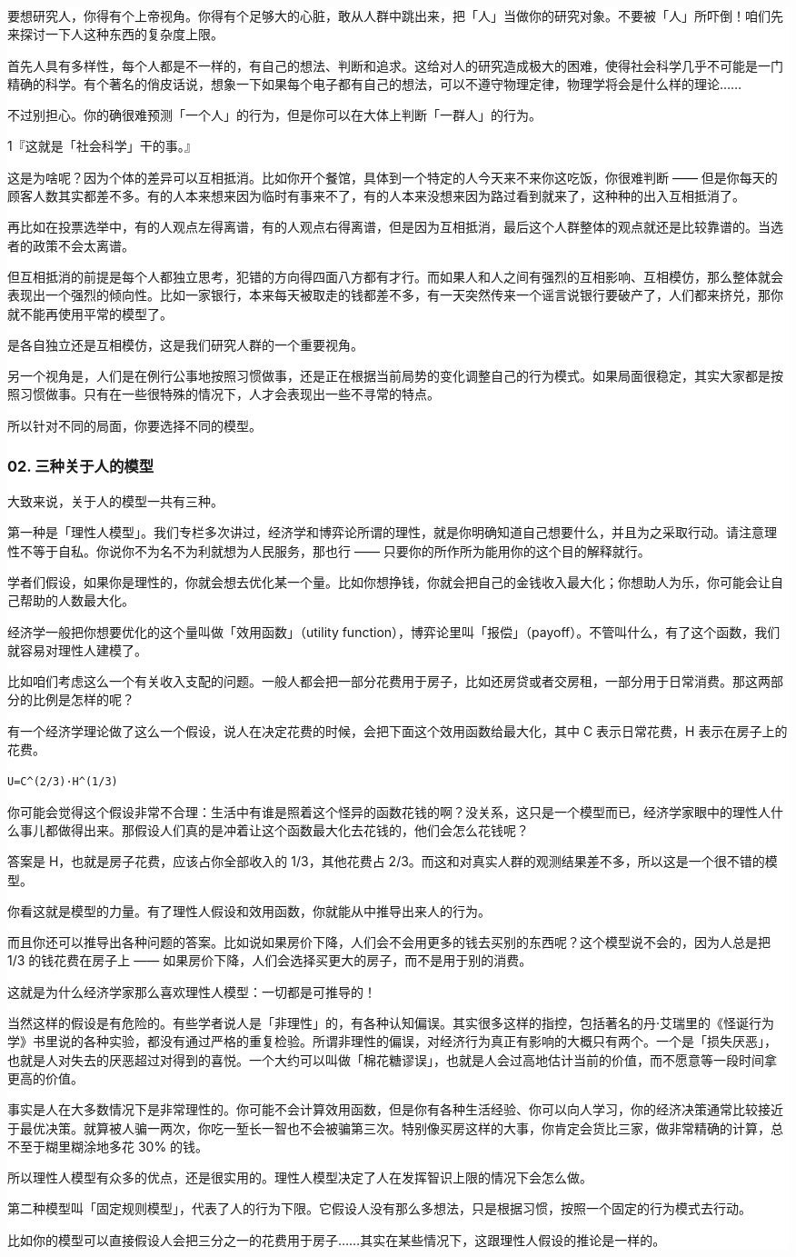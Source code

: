 要想研究人，你得有个上帝视角。你得有个足够大的心脏，敢从人群中跳出来，把「人」当做你的研究对象。不要被「人」所吓倒！咱们先来探讨一下人这种东西的复杂度上限。

首先人具有多样性，每个人都是不一样的，有自己的想法、判断和追求。这给对人的研究造成极大的困难，使得社会科学几乎不可能是一门精确的科学。有个著名的俏皮话说，想象一下如果每个电子都有自己的想法，可以不遵守物理定律，物理学将会是什么样的理论……

不过别担心。你的确很难预测「一个人」的行为，但是你可以在大体上判断「一群人」的行为。

1『这就是「社会科学」干的事。』

这是为啥呢？因为个体的差异可以互相抵消。比如你开个餐馆，具体到一个特定的人今天来不来你这吃饭，你很难判断 —— 但是你每天的顾客人数其实都差不多。有的人本来想来因为临时有事来不了，有的人本来没想来因为路过看到就来了，这种种的出入互相抵消了。

再比如在投票选举中，有的人观点左得离谱，有的人观点右得离谱，但是因为互相抵消，最后这个人群整体的观点就还是比较靠谱的。当选者的政策不会太离谱。

但互相抵消的前提是每个人都独立思考，犯错的方向得四面八方都有才行。而如果人和人之间有强烈的互相影响、互相模仿，那么整体就会表现出一个强烈的倾向性。比如一家银行，本来每天被取走的钱都差不多，有一天突然传来一个谣言说银行要破产了，人们都来挤兑，那你就不能再使用平常的模型了。

是各自独立还是互相模仿，这是我们研究人群的一个重要视角。

另一个视角是，人们是在例行公事地按照习惯做事，还是正在根据当前局势的变化调整自己的行为模式。如果局面很稳定，其实大家都是按照习惯做事。只有在一些很特殊的情况下，人才会表现出一些不寻常的特点。

所以针对不同的局面，你要选择不同的模型。

### 02. 三种关于人的模型

大致来说，关于人的模型一共有三种。

第一种是「理性人模型」。我们专栏多次讲过，经济学和博弈论所谓的理性，就是你明确知道自己想要什么，并且为之采取行动。请注意理性不等于自私。你说你不为名不为利就想为人民服务，那也行 —— 只要你的所作所为能用你的这个目的解释就行。

学者们假设，如果你是理性的，你就会想去优化某一个量。比如你想挣钱，你就会把自己的金钱收入最大化；你想助人为乐，你可能会让自己帮助的人数最大化。

经济学一般把你想要优化的这个量叫做「效用函数」（utility function），博弈论里叫「报偿」（payoff）。不管叫什么，有了这个函数，我们就容易对理性人建模了。

比如咱们考虑这么一个有关收入支配的问题。一般人都会把一部分花费用于房子，比如还房贷或者交房租，一部分用于日常消费。那这两部分的比例是怎样的呢？

有一个经济学理论做了这么一个假设，说人在决定花费的时候，会把下面这个效用函数给最大化，其中 C 表示日常花费，H 表示在房子上的花费。

	U=C^(2/3)·H^(1/3)

你可能会觉得这个假设非常不合理：生活中有谁是照着这个怪异的函数花钱的啊？没关系，这只是一个模型而已，经济学家眼中的理性人什么事儿都做得出来。那假设人们真的是冲着让这个函数最大化去花钱的，他们会怎么花钱呢？

答案是 H，也就是房子花费，应该占你全部收入的 1/3，其他花费占 2/3。而这和对真实人群的观测结果差不多，所以这是一个很不错的模型。

你看这就是模型的力量。有了理性人假设和效用函数，你就能从中推导出来人的行为。

而且你还可以推导出各种问题的答案。比如说如果房价下降，人们会不会用更多的钱去买别的东西呢？这个模型说不会的，因为人总是把 1/3 的钱花费在房子上 —— 如果房价下降，人们会选择买更大的房子，而不是用于别的消费。

这就是为什么经济学家那么喜欢理性人模型：一切都是可推导的！

当然这样的假设是有危险的。有些学者说人是「非理性」的，有各种认知偏误。其实很多这样的指控，包括著名的丹·艾瑞里的《怪诞行为学》书里说的各种实验，都没有通过严格的重复检验。所谓非理性的偏误，对经济行为真正有影响的大概只有两个。一个是「损失厌恶」，也就是人对失去的厌恶超过对得到的喜悦。一个大约可以叫做「棉花糖谬误」，也就是人会过高地估计当前的价值，而不愿意等一段时间拿更高的价值。

事实是人在大多数情况下是非常理性的。你可能不会计算效用函数，但是你有各种生活经验、你可以向人学习，你的经济决策通常比较接近于最优决策。就算被人骗一两次，你吃一堑长一智也不会被骗第三次。特别像买房这样的大事，你肯定会货比三家，做非常精确的计算，总不至于糊里糊涂地多花 30% 的钱。

所以理性人模型有众多的优点，还是很实用的。理性人模型决定了人在发挥智识上限的情况下会怎么做。

第二种模型叫「固定规则模型」，代表了人的行为下限。它假设人没有那么多想法，只是根据习惯，按照一个固定的行为模式去行动。

比如你的模型可以直接假设人会把三分之一的花费用于房子……其实在某些情况下，这跟理性人假设的推论是一样的。
